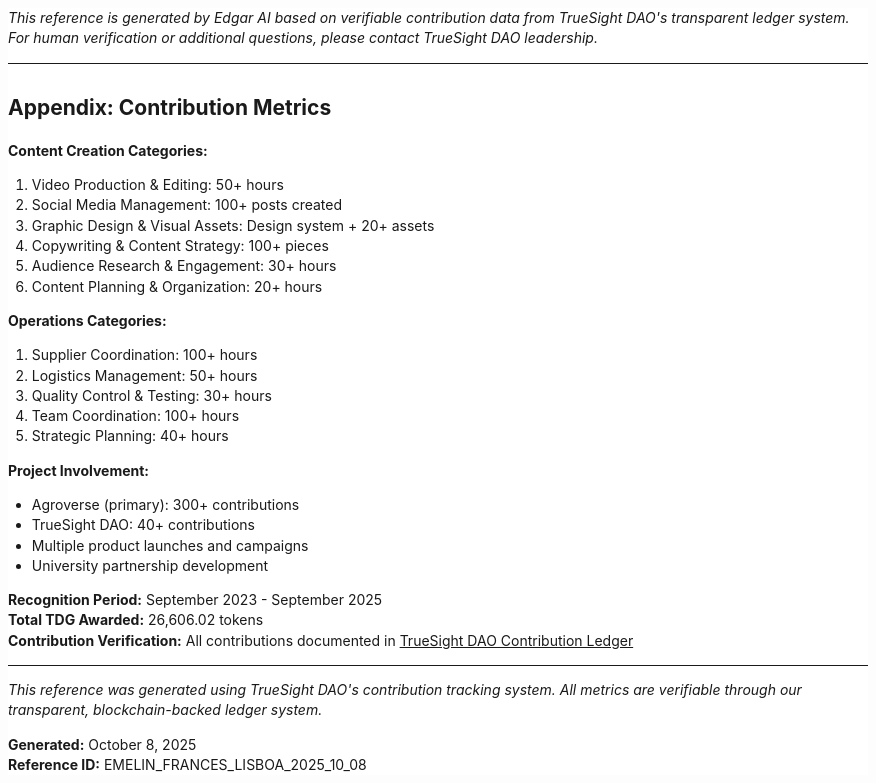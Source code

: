 *This reference is generated by Edgar AI based on verifiable contribution data from TrueSight DAO's transparent ledger system. For human verification or additional questions, please contact TrueSight DAO leadership.*

---

## Appendix: Contribution Metrics

**Content Creation Categories:**
1. Video Production & Editing: 50+ hours
2. Social Media Management: 100+ posts created
3. Graphic Design & Visual Assets: Design system + 20+ assets
4. Copywriting & Content Strategy: 100+ pieces
5. Audience Research & Engagement: 30+ hours
6. Content Planning & Organization: 20+ hours

**Operations Categories:**
1. Supplier Coordination: 100+ hours
2. Logistics Management: 50+ hours
3. Quality Control & Testing: 30+ hours
4. Team Coordination: 100+ hours
5. Strategic Planning: 40+ hours

**Project Involvement:**
- Agroverse (primary): 300+ contributions
- TrueSight DAO: 40+ contributions
- Multiple product launches and campaigns
- University partnership development

**Recognition Period:** September 2023 - September 2025  
**Total TDG Awarded:** 26,606.02 tokens  
**Contribution Verification:** All contributions documented in [TrueSight DAO Contribution Ledger](https://docs.google.com/spreadsheets/d/1GE7PUq-UT6x2rBN-Q2ksogbWpgyuh2SaxJyG_uEK6PU/edit#gid=0)

---

*This reference was generated using TrueSight DAO's contribution tracking system. All metrics are verifiable through our transparent, blockchain-backed ledger system.*

**Generated:** October 8, 2025  
**Reference ID:** EMELIN_FRANCES_LISBOA_2025_10_08
